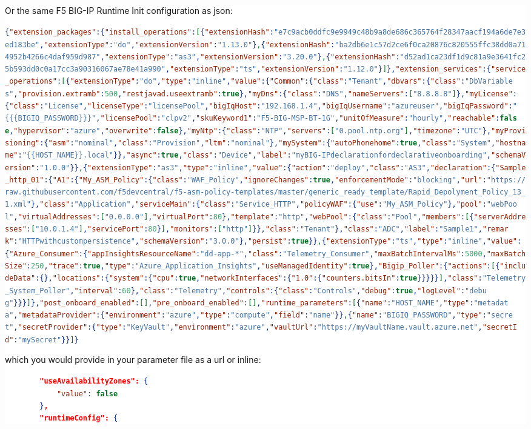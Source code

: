 Or the same F5 BIG-IP Runtime Init configuration as json:

```json
{"extension_packages":{"install_operations":[{"extensionHash":"e7c9acb0ddfc9e9949c48b9a8de686c365764f28347aacf194a6de7e3ed183be","extensionType":"do","extensionVersion":"1.13.0"},{"extensionHash":"ba2db6e1c57d2ce6f0ca20876c820555ffc38dd0a714952b4266c4daf959d987","extensionType":"as3","extensionVersion":"3.20.0"},{"extensionHash":"d52ad1ca23df1d9c81a9e3641fc25b593dd0c0a17cc3a90316067ae78e41a990","extensionType":"ts","extensionVersion":"1.12.0"}]},"extension_services":{"service_operations":[{"extensionType":"do","type":"inline","value":{"Common":{"class":"Tenant","dbvars":{"class":"DbVariables","provision.extramb":500,"restjavad.useextramb":true},"myDns":{"class":"DNS","nameServers":["8.8.8.8"]},"myLicense":{"class":"License","licenseType":"licensePool","bigIqHost":"192.168.1.4","bigIqUsername":"azureuser","bigIqPassword":"{{{BIGIQ_PASSWORD}}}","licensePool":"clpv2","skuKeyword1":"F5-BIG-MSP-BT-1G","unitOfMeasure":"hourly","reachable":false,"hypervisor":"azure","overwrite":false},"myNtp":{"class":"NTP","servers":["0.pool.ntp.org"],"timezone":"UTC"},"myProvisioning":{"asm":"nominal","class":"Provision","ltm":"nominal"},"mySystem":{"autoPhonehome":true,"class":"System","hostname":"{{HOST_NAME}}.local"}},"async":true,"class":"Device","label":"myBIG-IPdeclarationfordeclarativeonboarding","schemaVersion":"1.0.0"}},{"extensionType":"as3","type":"inline","value":{"action":"deploy","class":"AS3","declaration":{"Sample_http_01":{"A1":{"My_ASM_Policy":{"class":"WAF_Policy","ignoreChanges":true,"enforcementMode":"blocking","url":"https://raw.githubusercontent.com/f5devcentral/f5-asm-policy-templates/master/generic_ready_template/Rapid_Depolyment_Policy_13_1.xml"},"class":"Application","serviceMain":{"class":"Service_HTTP","policyWAF":{"use":"My_ASM_Policy"},"pool":"webPool","virtualAddresses":["0.0.0.0"],"virtualPort":80},"template":"http","webPool":{"class":"Pool","members":[{"serverAddresses":["10.0.1.4"],"servicePort":80}],"monitors":["http"]}},"class":"Tenant"},"class":"ADC","label":"Sample1","remark":"HTTPwithcustompersistence","schemaVersion":"3.0.0"},"persist":true}},{"extensionType":"ts","type":"inline","value":{"Azure_Consumer":{"appInsightsResourceName":"dd-app-*","class":"Telemetry_Consumer","maxBatchIntervalMs":5000,"maxBatchSize":250,"trace":true,"type":"Azure_Application_Insights","useManagedIdentity":true},"Bigip_Poller":{"actions":[{"includeData":{},"locations":{"system":{"cpu":true,"networkInterfaces":{"1.0":{"counters.bitsIn":true}}}}}],"class":"Telemetry_System_Poller","interval":60},"class":"Telemetry","controls":{"class":"Controls","debug":true,"logLevel":"debug"}}}]},"post_onboard_enabled":[],"pre_onboard_enabled":[],"runtime_parameters":[{"name":"HOST_NAME","type":"metadata","metadataProvider":{"environment":"azure","type":"compute","field":"name"}},{"name":"BIGIQ_PASSWORD","type":"secret","secretProvider":{"type":"KeyVault","environment":"azure","vaultUrl":"https://myVaultName.vault.azure.net","secretId":"mySecret"}}]}
```

which you would provide in your parameter file as a url or inline:

```json
        "useAvailabilityZones": {
            "value": false
        },
        "runtimeConfig": {
```